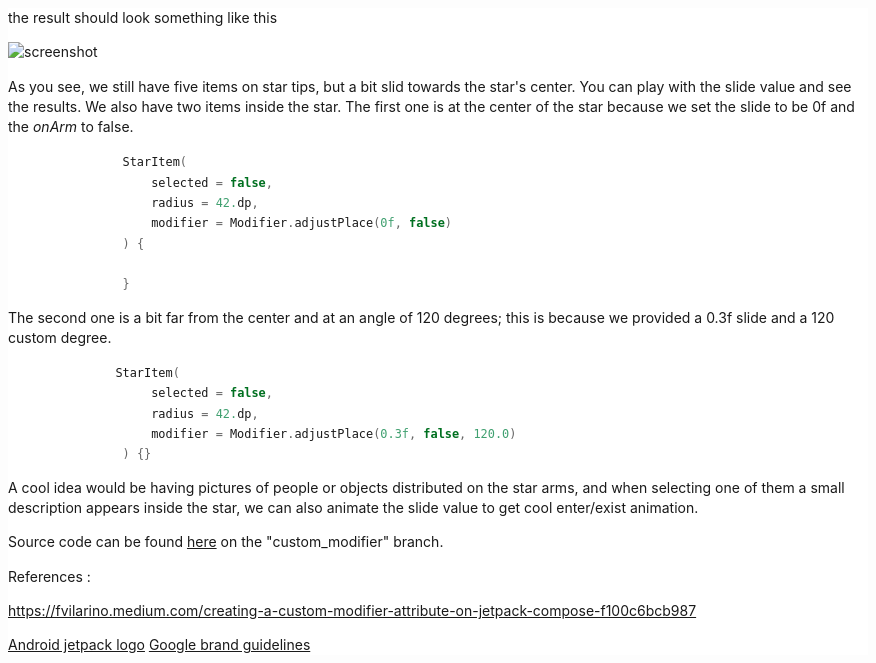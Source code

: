 the result should look something like this 

![screenshot](/assets/img/articles/2022-08-10-Compose-custom-layouts-part2/Screenshot.png "screenshot")

As you see, we still have five items on star tips, but a bit slid towards the star's center. You can play with the slide value and see the results. We also have two items inside the star. The first one is at the center of the star because we set the slide to be 0f and the *onArm* to false.

```kotlin 
                StarItem(
                    selected = false,
                    radius = 42.dp,
                    modifier = Modifier.adjustPlace(0f, false)
                ) {

                }
```
The second one is a bit far from the center and at an angle of 120 degrees; this is because we provided a 0.3f slide and a 120 custom degree.

```kotlin 
               StarItem(
                    selected = false,
                    radius = 42.dp,
                    modifier = Modifier.adjustPlace(0.3f, false, 120.0)
                ) {}
```

A cool idea would be having  pictures of people or objects distributed on the star arms, and when selecting one of them a small description appears inside the star, we can also animate the slide value to get cool enter/exist animation.

Source code can be found [here](https://github.com/KamelMohamad/star_layout_article/tree/custom_modifier) on the "custom_modifier" branch.

References :

https://fvilarino.medium.com/creating-a-custom-modifier-attribute-on-jetpack-compose-f100c6bcb987

[Android jetpack logo](https://android-developers.googleblog.com/2019/05/whats-new-with-android-jetpack.html)
[Google brand guidelines](https://developer.android.com/distribute/marketing-tools/brand-guidelines)
